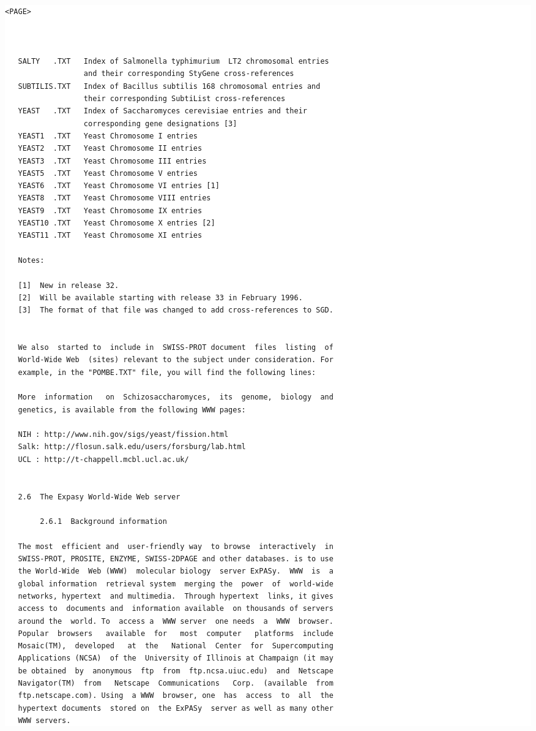 




    <PAGE>



       SALTY   .TXT   Index of Salmonella typhimurium  LT2 chromosomal entries
                      and their corresponding StyGene cross-references
       SUBTILIS.TXT   Index of Bacillus subtilis 168 chromosomal entries and
                      their corresponding SubtiList cross-references
       YEAST   .TXT   Index of Saccharomyces cerevisiae entries and their
                      corresponding gene designations [3]
       YEAST1  .TXT   Yeast Chromosome I entries
       YEAST2  .TXT   Yeast Chromosome II entries
       YEAST3  .TXT   Yeast Chromosome III entries
       YEAST5  .TXT   Yeast Chromosome V entries
       YEAST6  .TXT   Yeast Chromosome VI entries [1]
       YEAST8  .TXT   Yeast Chromosome VIII entries
       YEAST9  .TXT   Yeast Chromosome IX entries
       YEAST10 .TXT   Yeast Chromosome X entries [2]
       YEAST11 .TXT   Yeast Chromosome XI entries

       Notes:

       [1]  New in release 32.
       [2]  Will be available starting with release 33 in February 1996.
       [3]  The format of that file was changed to add cross-references to SGD.


       We also  started to  include in  SWISS-PROT document  files  listing  of
       World-Wide Web  (sites) relevant to the subject under consideration. For
       example, in the "POMBE.TXT" file, you will find the following lines:

       More  information   on  Schizosaccharomyces,  its  genome,  biology  and
       genetics, is available from the following WWW pages:

       NIH : http://www.nih.gov/sigs/yeast/fission.html
       Salk: http://flosun.salk.edu/users/forsburg/lab.html
       UCL : http://t-chappell.mcbl.ucl.ac.uk/


       2.6  The Expasy World-Wide Web server

            2.6.1  Background information

       The most  efficient and  user-friendly way  to browse  interactively  in
       SWISS-PROT, PROSITE, ENZYME, SWISS-2DPAGE and other databases. is to use
       the World-Wide  Web (WWW)  molecular biology  server ExPASy.  WWW  is  a
       global information  retrieval system  merging the  power  of  world-wide
       networks, hypertext  and multimedia.  Through hypertext  links, it gives
       access to  documents and  information available  on thousands of servers
       around the  world. To  access a  WWW server  one needs  a  WWW  browser.
       Popular  browsers   available  for   most  computer   platforms  include
       Mosaic(TM),  developed   at  the   National  Center  for  Supercomputing
       Applications (NCSA)  of the  University of Illinois at Champaign (it may
       be obtained  by  anonymous  ftp  from  ftp.ncsa.uiuc.edu)  and  Netscape
       Navigator(TM)  from   Netscape  Communications   Corp.  (available  from
       ftp.netscape.com). Using  a WWW  browser, one  has  access  to  all  the
       hypertext documents  stored on  the ExPASy  server as well as many other
       WWW servers.
